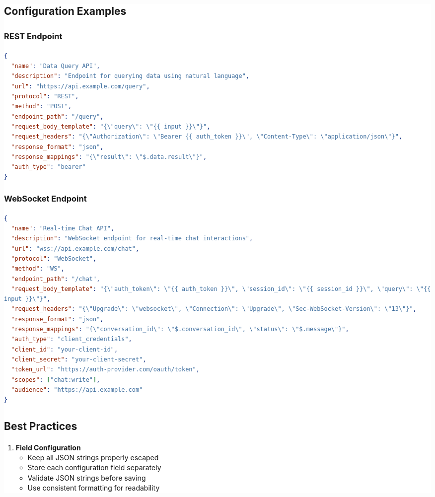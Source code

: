 ## Configuration Examples

### REST Endpoint
```json
{
  "name": "Data Query API",
  "description": "Endpoint for querying data using natural language",
  "url": "https://api.example.com/query",
  "protocol": "REST",
  "method": "POST",
  "endpoint_path": "/query",
  "request_body_template": "{\"query\": \"{{ input }}\"}",
  "request_headers": "{\"Authorization\": \"Bearer {{ auth_token }}\", \"Content-Type\": \"application/json\"}",
  "response_format": "json",
  "response_mappings": "{\"result\": \"$.data.result\"}",
  "auth_type": "bearer"
}
```

### WebSocket Endpoint
```json
{
  "name": "Real-time Chat API",
  "description": "WebSocket endpoint for real-time chat interactions",
  "url": "wss://api.example.com/chat",
  "protocol": "WebSocket",
  "method": "WS",
  "endpoint_path": "/chat",
  "request_body_template": "{\"auth_token\": \"{{ auth_token }}\", \"session_id\": \"{{ session_id }}\", \"query\": \"{{ input }}\"}",
  "request_headers": "{\"Upgrade\": \"websocket\", \"Connection\": \"Upgrade\", \"Sec-WebSocket-Version\": \"13\"}",
  "response_format": "json",
  "response_mappings": "{\"conversation_id\": \"$.conversation_id\", \"status\": \"$.message\"}",
  "auth_type": "client_credentials",
  "client_id": "your-client-id",
  "client_secret": "your-client-secret",
  "token_url": "https://auth-provider.com/oauth/token",
  "scopes": ["chat:write"],
  "audience": "https://api.example.com"
}
```

## Best Practices

1. **Field Configuration**
   - Keep all JSON strings properly escaped
   - Store each configuration field separately
   - Validate JSON strings before saving
   - Use consistent formatting for readability
